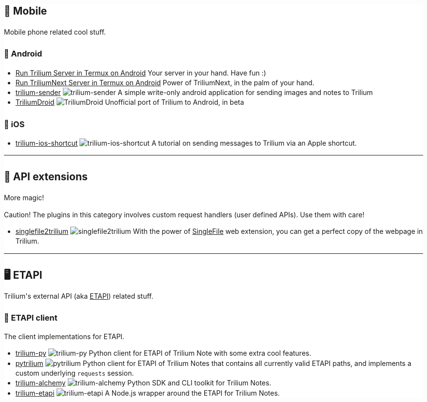 
## 📱 Mobile

Mobile phone related cool stuff.

### 🤖 Android

* [Run Trilium Server in Termux on Android](https://github.com/zadam/trilium/discussions/4542) Your server in your hand.
  Have fun :)
* [Run TriliumNext Server in Termux on Android](https://github.com/orgs/TriliumNext/discussions/827)
  Power of TriliumNext, in the palm of your hand.
* [trilium-sender](https://github.com/zadam/trilium-sender) ![trilium-sender](https://img.shields.io/github/last-commit/zadam/trilium-sender)
  A simple write-only android application for sending images and notes to Trilium
* [TriliumDroid](https://github.com/FliegendeWurst/TriliumDroid) ![TriliumDroid](https://img.shields.io/github/last-commit/FliegendeWurst/TriliumDroid)
  Unofficial port of Trilium to Android, in beta

### 🍎 iOS

* [trilium-ios-shortcut](https://github.com/soulsands/trilium-ios-shortcut) ![trilium-ios-shortcut](https://img.shields.io/github/last-commit/soulsands/trilium-ios-shortcut)
  A tutorial on sending messages to Trilium via an Apple shortcut.

---

## 🧚 API extensions

More magic!

Caution! The plugins in this category involves custom request handlers (user defined APIs). Use them with care!

* [singlefile2trilium](https://github.com/nil0x42/singlefile2trilium) ![singlefile2trilium](https://img.shields.io/github/last-commit/nil0x42/singlefile2trilium)
  With the power of [SingleFile](https://github.com/gildas-lormeau/SingleFile) web extension, you can get a perfect copy
  of the webpage in Trilium.

---

## 🖥️ ETAPI

Trilium's external API (aka [ETAPI](https://github.com/zadam/trilium/wiki/ETAPI)) related stuff.

### 🦾 ETAPI client

The client implementations for ETAPI.

* [trilium-py](https://github.com/Nriver/trilium-py) ![trilium-py](https://img.shields.io/github/last-commit/Nriver/trilium-py)
  Python client for ETAPI of Trilium Note with some extra cool features.
* [pytrilium](https://github.com/perfectra1n/pytrilium) ![pytrilium](https://img.shields.io/github/last-commit/perfectra1n/pytrilium)
  Python client for ETAPI of Trilium Notes that contains all currently valid ETAPI paths, and implements a custom
  underlying `requests` session.
* [trilium-alchemy](https://github.com/mm21/trilium-alchemy) ![trilium-alchemy](https://img.shields.io/github/last-commit/mm21/trilium-alchemy)
  Python SDK and CLI toolkit for Trilium Notes.
* [trilium-etapi](https://github.com/rauenzi/trilium-etapi) ![trilium-etapi](https://img.shields.io/github/last-commit/rauenzi/trilium-etapi)
  A Node.js wrapper around the ETAPI for Trilium Notes.
